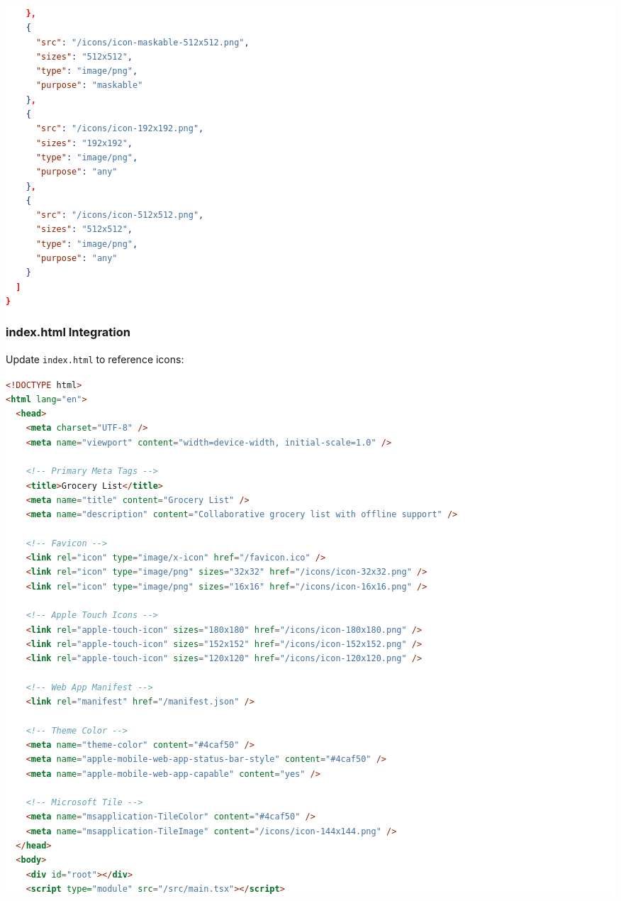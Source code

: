 ```json
    },
    {
      "src": "/icons/icon-maskable-512x512.png",
      "sizes": "512x512",
      "type": "image/png",
      "purpose": "maskable"
    },
    {
      "src": "/icons/icon-192x192.png",
      "sizes": "192x192",
      "type": "image/png",
      "purpose": "any"
    },
    {
      "src": "/icons/icon-512x512.png",
      "sizes": "512x512",
      "type": "image/png",
      "purpose": "any"
    }
  ]
}
```

### index.html Integration

Update `index.html` to reference icons:

```html
<!DOCTYPE html>
<html lang="en">
  <head>
    <meta charset="UTF-8" />
    <meta name="viewport" content="width=device-width, initial-scale=1.0" />

    <!-- Primary Meta Tags -->
    <title>Grocery List</title>
    <meta name="title" content="Grocery List" />
    <meta name="description" content="Collaborative grocery list with offline support" />

    <!-- Favicon -->
    <link rel="icon" type="image/x-icon" href="/favicon.ico" />
    <link rel="icon" type="image/png" sizes="32x32" href="/icons/icon-32x32.png" />
    <link rel="icon" type="image/png" sizes="16x16" href="/icons/icon-16x16.png" />

    <!-- Apple Touch Icons -->
    <link rel="apple-touch-icon" sizes="180x180" href="/icons/icon-180x180.png" />
    <link rel="apple-touch-icon" sizes="152x152" href="/icons/icon-152x152.png" />
    <link rel="apple-touch-icon" sizes="120x120" href="/icons/icon-120x120.png" />

    <!-- Web App Manifest -->
    <link rel="manifest" href="/manifest.json" />

    <!-- Theme Color -->
    <meta name="theme-color" content="#4caf50" />
    <meta name="apple-mobile-web-app-status-bar-style" content="#4caf50" />
    <meta name="apple-mobile-web-app-capable" content="yes" />

    <!-- Microsoft Tile -->
    <meta name="msapplication-TileColor" content="#4caf50" />
    <meta name="msapplication-TileImage" content="/icons/icon-144x144.png" />
  </head>
  <body>
    <div id="root"></div>
    <script type="module" src="/src/main.tsx"></script>
```